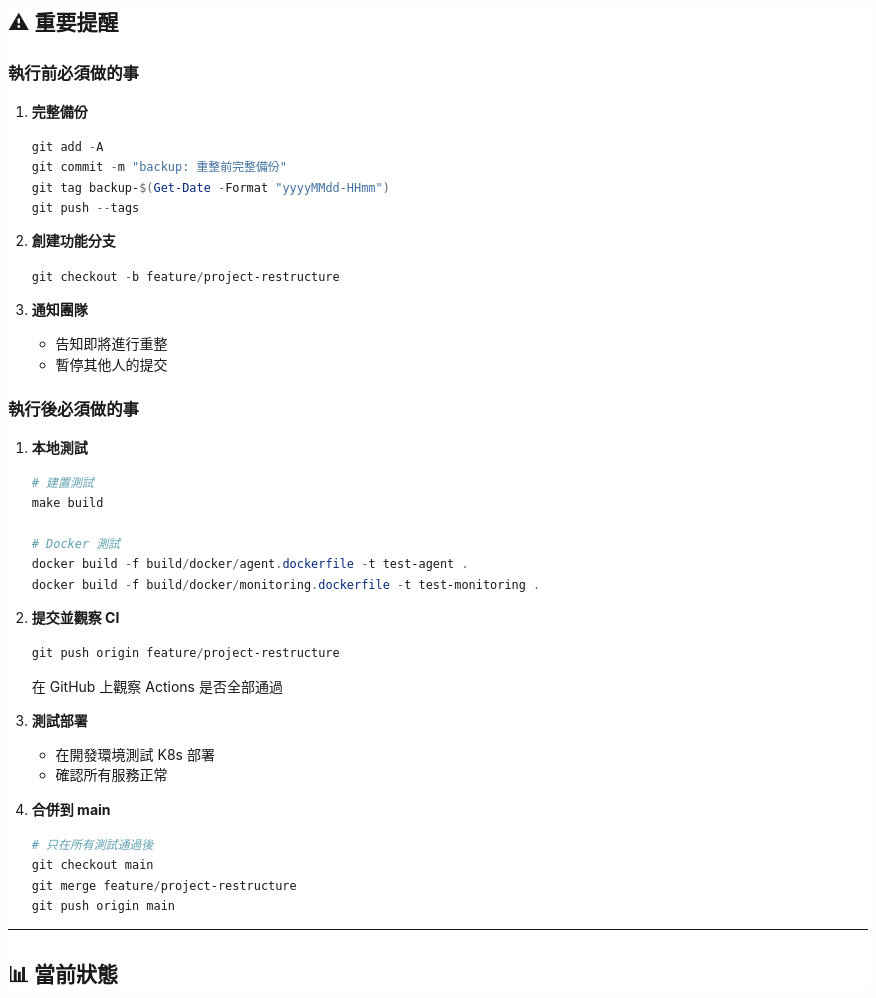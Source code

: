
## ⚠️ 重要提醒

### 執行前必須做的事

1. **完整備份**
   ```powershell
   git add -A
   git commit -m "backup: 重整前完整備份"
   git tag backup-$(Get-Date -Format "yyyyMMdd-HHmm")
   git push --tags
   ```

2. **創建功能分支**
   ```powershell
   git checkout -b feature/project-restructure
   ```

3. **通知團隊**
   - 告知即將進行重整
   - 暫停其他人的提交

### 執行後必須做的事

1. **本地測試**
   ```powershell
   # 建置測試
   make build
   
   # Docker 測試
   docker build -f build/docker/agent.dockerfile -t test-agent .
   docker build -f build/docker/monitoring.dockerfile -t test-monitoring .
   ```

2. **提交並觀察 CI**
   ```powershell
   git push origin feature/project-restructure
   ```
   
   在 GitHub 上觀察 Actions 是否全部通過

3. **測試部署**
   - 在開發環境測試 K8s 部署
   - 確認所有服務正常

4. **合併到 main**
   ```powershell
   # 只在所有測試通過後
   git checkout main
   git merge feature/project-restructure
   git push origin main
   ```

---

## 📊 當前狀態
